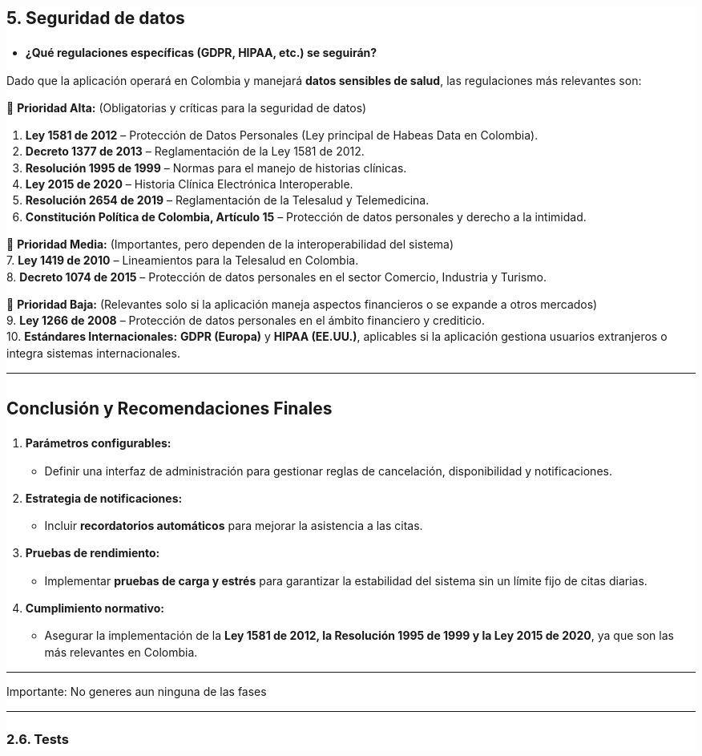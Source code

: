 
## **5. Seguridad de datos**  

- **¿Qué regulaciones específicas (GDPR, HIPAA, etc.) se seguirán?**  

Dado que la aplicación operará en Colombia y manejará **datos sensibles de salud**, las regulaciones más relevantes son:  

🔹 **Prioridad Alta:** (Obligatorias y críticas para la seguridad de datos)  
1. **Ley 1581 de 2012** – Protección de Datos Personales (Ley principal de Habeas Data en Colombia).  
2. **Decreto 1377 de 2013** – Reglamentación de la Ley 1581 de 2012.  
3. **Resolución 1995 de 1999** – Normas para el manejo de historias clínicas.  
4. **Ley 2015 de 2020** – Historia Clínica Electrónica Interoperable.  
5. **Resolución 2654 de 2019** – Reglamentación de la Telesalud y Telemedicina.  
6. **Constitución Política de Colombia, Artículo 15** – Protección de datos personales y derecho a la intimidad.  

🔹 **Prioridad Media:** (Importantes, pero dependen de la interoperabilidad del sistema)  
7. **Ley 1419 de 2010** – Lineamientos para la Telesalud en Colombia.  
8. **Decreto 1074 de 2015** – Protección de datos personales en el sector Comercio, Industria y Turismo.  

🔹 **Prioridad Baja:** (Relevantes solo si la aplicación maneja aspectos financieros o se expande a otros mercados)  
9. **Ley 1266 de 2008** – Protección de datos personales en el ámbito financiero y crediticio.  
10. **Estándares Internacionales:** **GDPR (Europa)** y **HIPAA (EE.UU.)**, aplicables si la aplicación gestiona usuarios extranjeros o integra sistemas internacionales.  

---

## **Conclusión y Recomendaciones Finales**  

1. **Parámetros configurables:**  
   - Definir una interfaz de administración para gestionar reglas de cancelación, disponibilidad y notificaciones.  

2. **Estrategia de notificaciones:**  
   - Incluir **recordatorios automáticos** para mejorar la asistencia a las citas.  

3. **Pruebas de rendimiento:**  
   - Implementar **pruebas de carga y estrés** para garantizar la estabilidad del sistema sin un límite fijo de citas diarias.  

4. **Cumplimiento normativo:**  
   - Asegurar la implementación de la **Ley 1581 de 2012, la Resolución 1995 de 1999 y la Ley 2015 de 2020**, ya que son las más relevantes en Colombia.  

---


Importante: No generes aun ninguna de las fases 

---

### **2.6. Tests**
